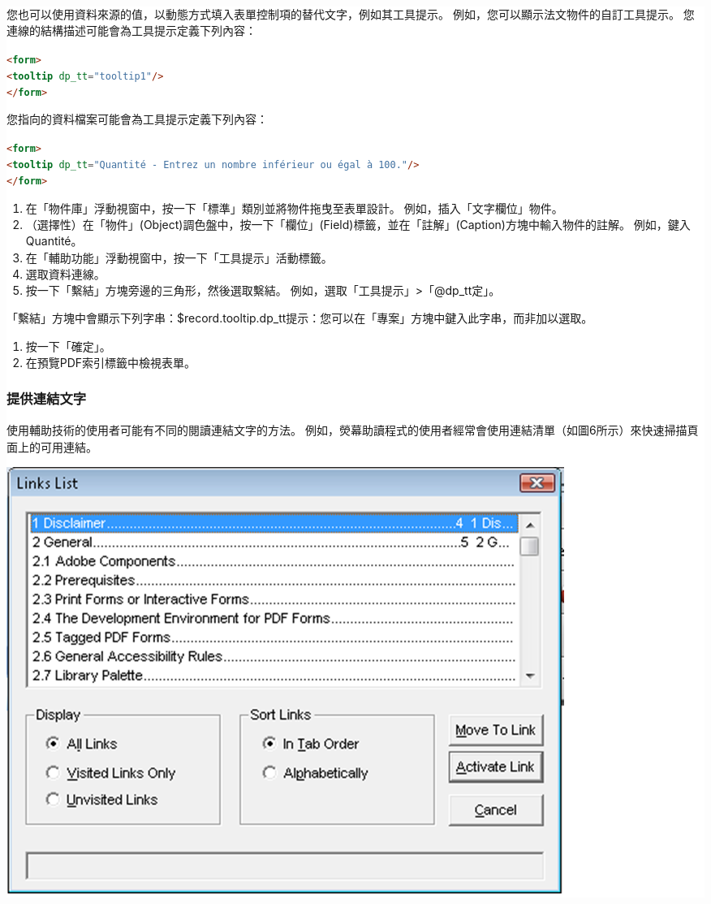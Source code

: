 您也可以使用資料來源的值，以動態方式填入表單控制項的替代文字，例如其工具提示。 例如，您可以顯示法文物件的自訂工具提示。
您連線的結構描述可能會為工具提示定義下列內容：


```html
<form>
<tooltip dp_tt="tooltip1"/>
</form>
```


您指向的資料檔案可能會為工具提示定義下列內容：

```html
<form>
<tooltip dp_tt="Quantité - Entrez un nombre inférieur ou égal à 100."/>
</form>
```

1. 在「物件庫」浮動視窗中，按一下「標準」類別並將物件拖曳至表單設計。 例如，插入「文字欄位」物件。
1. （選擇性）在「物件」(Object)調色盤中，按一下「欄位」(Field)標籤，並在「註解」(Caption)方塊中輸入物件的註解。 例如，鍵入Quantité。
1. 在「輔助功能」浮動視窗中，按一下「工具提示」活動標籤。
1. 選取資料連線。
1. 按一下「繫結」方塊旁邊的三角形，然後選取繫結。 例如，選取「工具提示」>「@dp_tt定」。

「繫結」方塊中會顯示下列字串：$record.tooltip.dp_tt提示：您可以在「專案」方塊中鍵入此字串，而非加以選取。
1. 按一下「確定」。
1. 在預覽PDF索引標籤中檢視表單。

### 提供連結文字

使用輔助技術的使用者可能有不同的閱讀連結文字的方法。 例如，熒幕助讀程式的使用者經常會使用連結清單（如圖6所示）來快速掃描頁面上的可用連結。

![JAWS連結清單對話方塊](/help/forms/using/assets/image-6.png)

